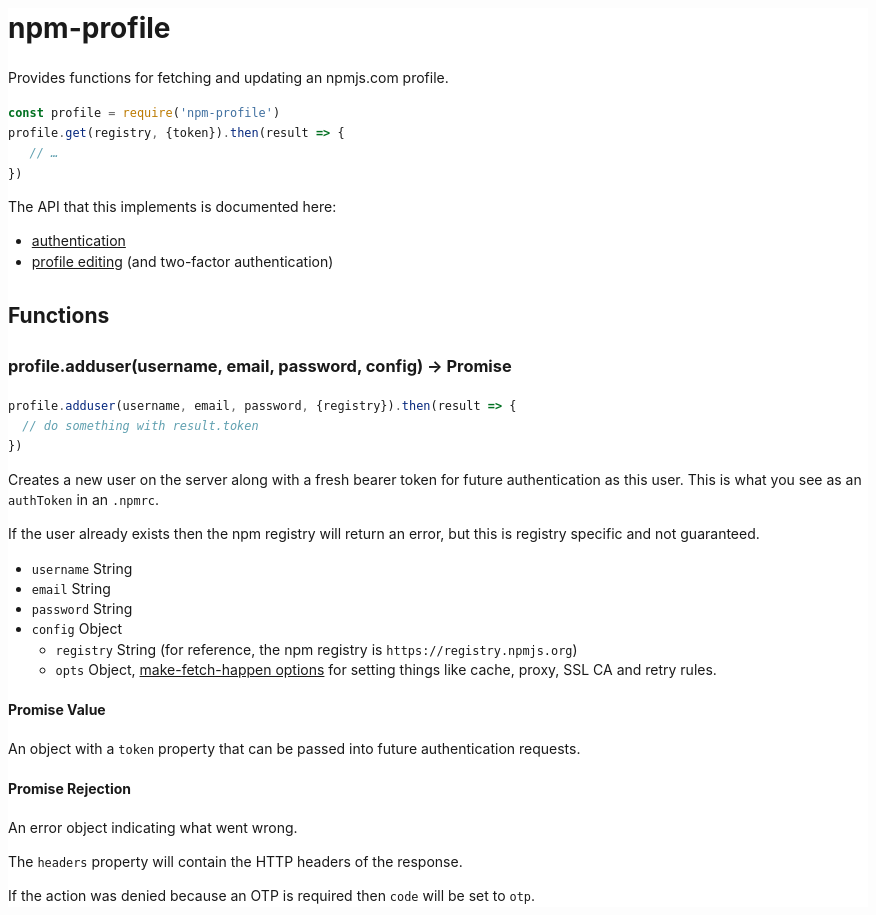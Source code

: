# npm-profile

Provides functions for fetching and updating an npmjs.com profile.

```js
const profile = require('npm-profile')
profile.get(registry, {token}).then(result => {
   // …
})
```

The API that this implements is documented here:

* [authentication](https://github.com/npm/registry/blob/master/docs/user/authentication.md)
* [profile editing](https://github.com/npm/registry/blob/master/docs/user/profile.md) (and two-factor authentication)

## Functions

### profile.adduser(username, email, password, config) → Promise

```js
profile.adduser(username, email, password, {registry}).then(result => {
  // do something with result.token
})
```

Creates a new user on the server along with a fresh bearer token for future
authentication as this user.  This is what you see as an `authToken` in an
`.npmrc`.

If the user already exists then the npm registry will return an error, but
this is registry specific and not guaranteed.

* `username` String
* `email` String
* `password` String
* `config` Object
  * `registry` String (for reference, the npm registry is `https://registry.npmjs.org`)
  * `opts` Object, [make-fetch-happen options](https://www.npmjs.com/package/make-fetch-happen#extra-options) for setting
    things like cache, proxy, SSL CA and retry rules.

#### **Promise Value**

An object with a `token` property that can be passed into future authentication requests.

#### **Promise Rejection**

An error object indicating what went wrong.

The `headers` property will contain the HTTP headers of the response.

If the action was denied because an OTP is required then `code` will be set
to `otp`.
